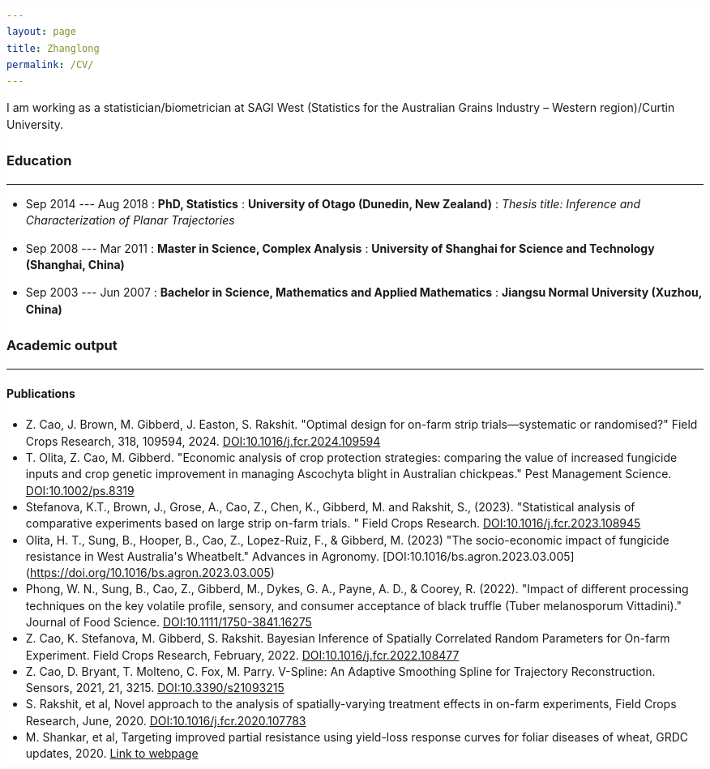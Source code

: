 ```yaml
---
layout: page
title: Zhanglong
permalink: /CV/
---
```


I am working as a statistician/biometrician at SAGI West (Statistics for the Australian Grains Industry – Western region)/Curtin University.



### Education
---------

- Sep 2014 --- Aug 2018
:   **PhD, Statistics**
:   **University of Otago (Dunedin, New Zealand)**
:   *Thesis title: Inference and Characterization of Planar Trajectories*

- Sep 2008 --- Mar 2011
:   **Master in Science, Complex Analysis**
:   **University of Shanghai for Science and Technology (Shanghai, China)**

- Sep 2003 --- Jun 2007
:   **Bachelor in Science, Mathematics and Applied Mathematics**
:   **Jiangsu Normal University (Xuzhou, China)**




### Academic output
----------


#### Publications
- Z. Cao, J. Brown, M. Gibberd, J. Easton, S. Rakshit. "Optimal design for on-farm strip trials—systematic or randomised?" Field Crops Research, 318, 109594, 2024. [DOI:10.1016/j.fcr.2024.109594](https://doi.org/10.1016/j.fcr.2024.109594)
- T. Olita, Z. Cao, M. Gibberd. "Economic analysis of crop protection strategies: comparing the value of increased fungicide inputs and crop genetic improvement in managing Ascochyta blight in Australian chickpeas." Pest Management Science. [DOI:10.1002/ps.8319](https://doi.org/10.1002/ps.8319)
- Stefanova, K.T., Brown, J., Grose, A., Cao, Z., Chen, K., Gibberd, M. and Rakshit, S., (2023). "Statistical analysis of comparative experiments based on large strip on-farm trials. " Field Crops Research. [DOI:10.1016/j.fcr.2023.108945](https://doi.org/10.1016/j.fcr.2023.108945)
- Olita, H. T., Sung, B., Hooper, B., Cao, Z., Lopez-Ruiz, F., & Gibberd, M. (2023) "The socio-economic impact of fungicide resistance in West Australia's Wheatbelt." Advances in Agronomy. [DOI:10.1016/bs.agron.2023.03.005] (https://doi.org/10.1016/bs.agron.2023.03.005)
- Phong, W. N., Sung, B., Cao, Z., Gibberd, M., Dykes, G. A., Payne, A. D., & Coorey, R. (2022). "Impact of different processing techniques on the key volatile profile, sensory, and consumer acceptance of black truffle (Tuber melanosporum Vittadini)." Journal of Food Science. [DOI:10.1111/1750-3841.16275](https://doi.org/10.1111/1750-3841.16275)
- Z. Cao, K. Stefanova, M. Gibberd, S. Rakshit. Bayesian Inference of Spatially Correlated Random Parameters for On-farm Experiment. Field Crops Research, February, 2022. [DOI:10.1016/j.fcr.2022.108477](https://doi.org/10.1016/j.fcr.2022.108477)
- Z. Cao, D. Bryant, T. Molteno, C. Fox, M. Parry. V-Spline: An Adaptive Smoothing Spline for Trajectory Reconstruction. Sensors, 2021, 21, 3215. [DOI:10.3390/s21093215](https://doi.org/10.3390/s21093215)
- S. Rakshit, et al, Novel approach to the analysis of spatially-varying treatment effects in on-farm experiments, Field Crops Research, June, 2020. [DOI:10.1016/j.fcr.2020.107783](https://doi.org/10.1016/j.fcr.2020.107783)
- M. Shankar, et al, Targeting improved partial resistance using yield-loss response curves for foliar diseases of wheat, GRDC updates, 2020. [Link to webpage](https://grdc.com.au/resources-and-publications/grdc-update-papers/tab-content/grdc-update-papers/2020/02/targeting-improved-partial-resistance-using-yield-loss-response-curves-for-foliar-diseases-of-wheat)